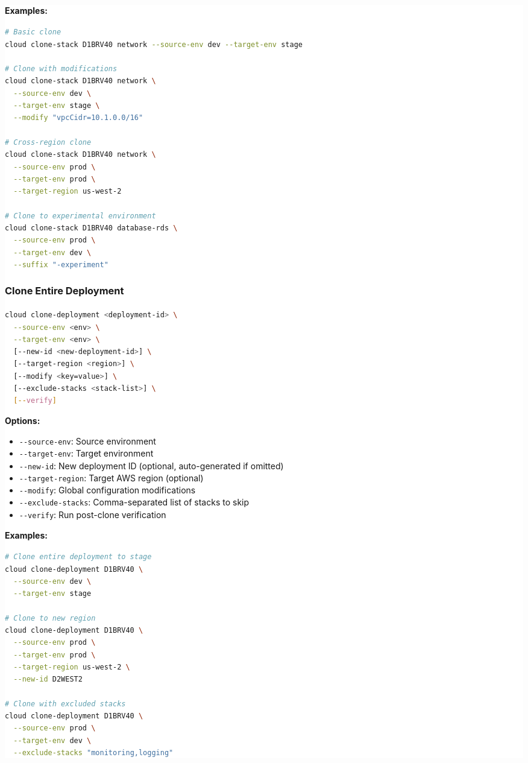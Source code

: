 **Examples:**
```bash
# Basic clone
cloud clone-stack D1BRV40 network --source-env dev --target-env stage

# Clone with modifications
cloud clone-stack D1BRV40 network \
  --source-env dev \
  --target-env stage \
  --modify "vpcCidr=10.1.0.0/16"

# Cross-region clone
cloud clone-stack D1BRV40 network \
  --source-env prod \
  --target-env prod \
  --target-region us-west-2

# Clone to experimental environment
cloud clone-stack D1BRV40 database-rds \
  --source-env prod \
  --target-env dev \
  --suffix "-experiment"
```

### Clone Entire Deployment

```bash
cloud clone-deployment <deployment-id> \
  --source-env <env> \
  --target-env <env> \
  [--new-id <new-deployment-id>] \
  [--target-region <region>] \
  [--modify <key=value>] \
  [--exclude-stacks <stack-list>] \
  [--verify]
```

**Options:**
- `--source-env`: Source environment
- `--target-env`: Target environment
- `--new-id`: New deployment ID (optional, auto-generated if omitted)
- `--target-region`: Target AWS region (optional)
- `--modify`: Global configuration modifications
- `--exclude-stacks`: Comma-separated list of stacks to skip
- `--verify`: Run post-clone verification

**Examples:**
```bash
# Clone entire deployment to stage
cloud clone-deployment D1BRV40 \
  --source-env dev \
  --target-env stage

# Clone to new region
cloud clone-deployment D1BRV40 \
  --source-env prod \
  --target-env prod \
  --target-region us-west-2 \
  --new-id D2WEST2

# Clone with excluded stacks
cloud clone-deployment D1BRV40 \
  --source-env prod \
  --target-env dev \
  --exclude-stacks "monitoring,logging"
```